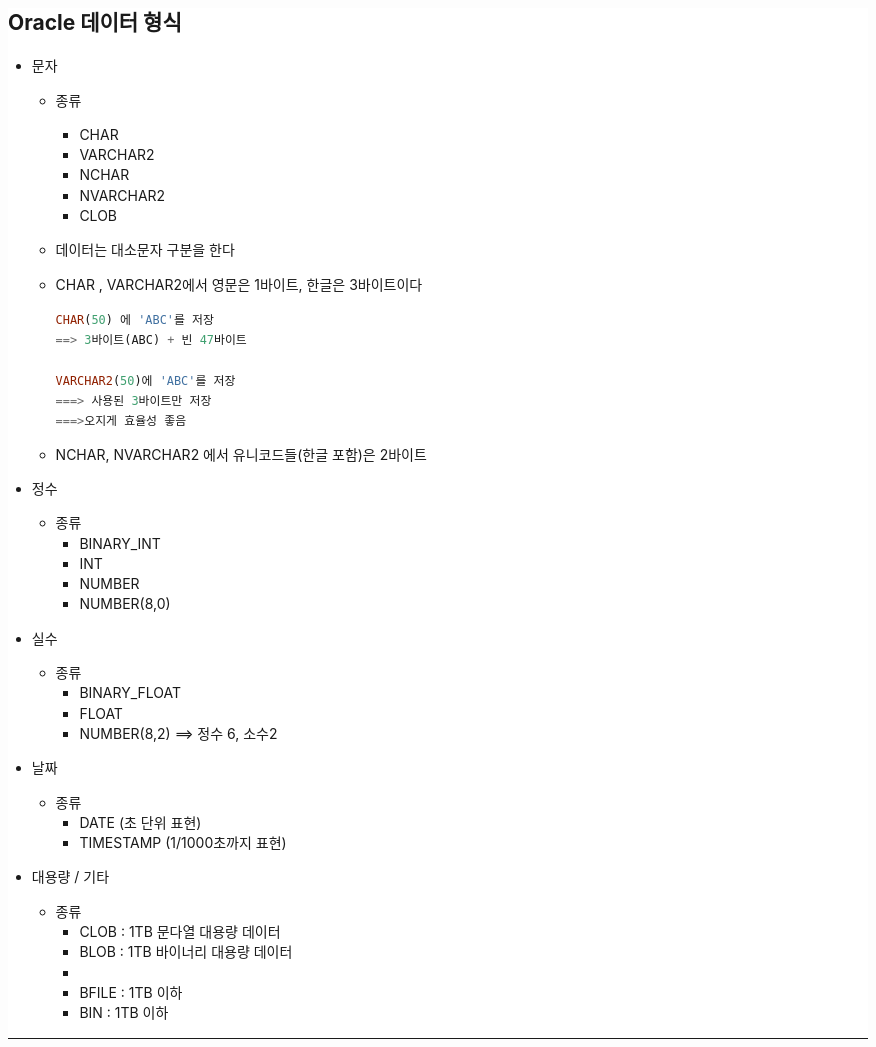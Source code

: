   





## Oracle 데이터 형식

- 문자

  - 종류

    - CHAR
    - VARCHAR2
    - NCHAR
    - NVARCHAR2
    - CLOB

  - 데이터는 대소문자 구분을 한다

  - CHAR , VARCHAR2에서 영문은 1바이트, 한글은 3바이트이다

    ```sql
    CHAR(50) 에 'ABC'를 저장
    ==> 3바이트(ABC) + 빈 47바이트
    
    VARCHAR2(50)에 'ABC'를 저장
    ===> 사용된 3바이트만 저장 
    ===>오지게 효율성 좋음
    ```

  - NCHAR, NVARCHAR2 에서 유니코드들(한글 포함)은 2바이트



- 정수 
  - 종류
    - BINARY_INT
    - INT
    - NUMBER
    - NUMBER(8,0)



- 실수
  - 종류
    - BINARY_FLOAT
    - FLOAT
    - NUMBER(8,2) ==> 정수 6, 소수2



- 날짜
  - 종류
    - DATE (초 단위 표현)
    - TIMESTAMP (1/1000초까지 표현)



- 대용량 / 기타
  - 종류
    - CLOB : 1TB 문다열 대용량 데이터
    - BLOB : 1TB 바이너리 대용량 데이터
    - 
    - BFILE : 1TB 이하
    - BIN : 1TB 이하

---